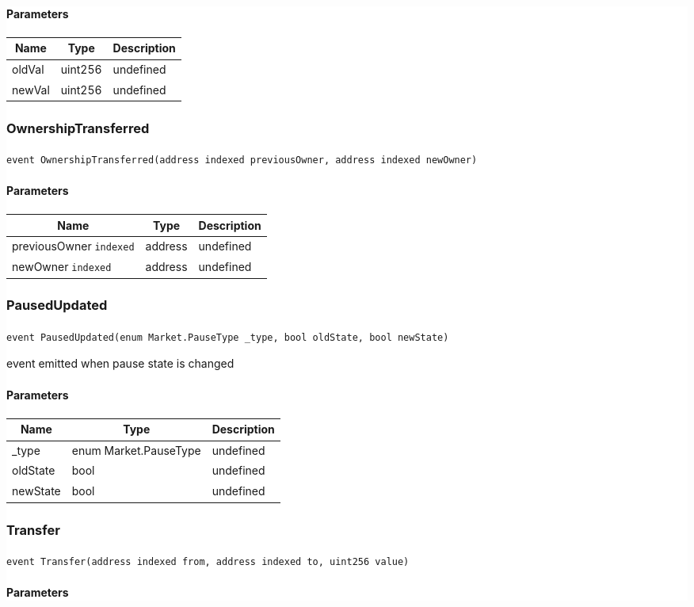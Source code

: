 
#### Parameters

| Name | Type | Description |
|---|---|---|
| oldVal  | uint256 | undefined |
| newVal  | uint256 | undefined |

### OwnershipTransferred

```solidity
event OwnershipTransferred(address indexed previousOwner, address indexed newOwner)
```





#### Parameters

| Name | Type | Description |
|---|---|---|
| previousOwner `indexed` | address | undefined |
| newOwner `indexed` | address | undefined |

### PausedUpdated

```solidity
event PausedUpdated(enum Market.PauseType _type, bool oldState, bool newState)
```

event emitted when pause state is changed



#### Parameters

| Name | Type | Description |
|---|---|---|
| _type  | enum Market.PauseType | undefined |
| oldState  | bool | undefined |
| newState  | bool | undefined |

### Transfer

```solidity
event Transfer(address indexed from, address indexed to, uint256 value)
```





#### Parameters
